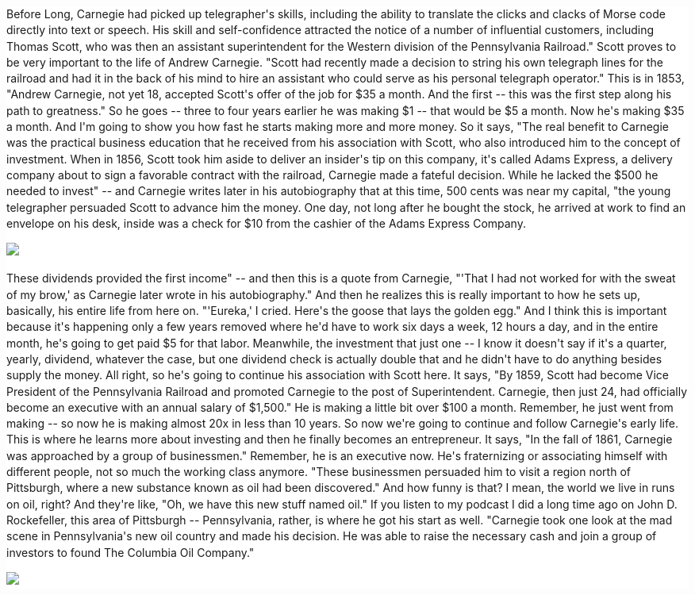 Before Long, Carnegie had picked up telegrapher's skills, including the ability to translate the clicks and clacks of Morse code directly into text or speech. His skill and self-confidence attracted the notice of a number of influential customers, including Thomas Scott, who was then an assistant superintendent for the Western division of the Pennsylvania Railroad." Scott proves to be very important to the life of Andrew Carnegie. "Scott had recently made a decision to string his own telegraph lines for the railroad and had it in the back of his mind to hire an assistant who could serve as his personal telegraph operator." This is in 1853, "Andrew Carnegie, not yet 18, accepted Scott's offer of the job for $35 a month. And the first -- this was the first step along his path to greatness." So he goes -- three to four years earlier he was making $1 -- that would be $5 a month. Now he's making $35 a month. And I'm going to show you how fast he starts making more and more money. So it says, "The real benefit to Carnegie was the practical business education that he received from his association with Scott, who also introduced him to the concept of investment. When in 1856, Scott took him aside to deliver an insider's tip on this company, it's called Adams Express, a delivery company about to sign a favorable contract with the railroad, Carnegie made a fateful decision. While he lacked the $500 he needed to invest" -- and Carnegie writes later in his autobiography that at this time, 500 cents was near my capital, "the young telegrapher persuaded Scott to advance him the money. One day, not long after he bought the stock, he arrived at work to find an envelope on his desk, inside was a check for $10 from the cashier of the Adams Express Company.

![](https://www.foundersnotes.com/static/images/new_icons/chevron-down-alt-thin.svg)

These dividends provided the first income" -- and then this is a quote from Carnegie, "'That I had not worked for with the sweat of my brow,' as Carnegie later wrote in his autobiography." And then he realizes this is really important to how he sets up, basically, his entire life from here on. "'Eureka,' I cried. Here's the goose that lays the golden egg." And I think this is important because it's happening only a few years removed where he'd have to work six days a week, 12 hours a day, and in the entire month, he's going to get paid $5 for that labor. Meanwhile, the investment that just one -- I know it doesn't say if it's a quarter, yearly, dividend, whatever the case, but one dividend check is actually double that and he didn't have to do anything besides supply the money. All right, so he's going to continue his association with Scott here. It says, "By 1859, Scott had become Vice President of the Pennsylvania Railroad and promoted Carnegie to the post of Superintendent. Carnegie, then just 24, had officially become an executive with an annual salary of $1,500." He is making a little bit over $100 a month. Remember, he just went from making -- so now he is making almost 20x in less than 10 years. So now we're going to continue and follow Carnegie's early life. This is where he learns more about investing and then he finally becomes an entrepreneur. It says, "In the fall of 1861, Carnegie was approached by a group of businessmen." Remember, he is an executive now. He's fraternizing or associating himself with different people, not so much the working class anymore. "These businessmen persuaded him to visit a region north of Pittsburgh, where a new substance known as oil had been discovered." And how funny is that? I mean, the world we live in runs on oil, right? And they're like, "Oh, we have this new stuff named oil." If you listen to my podcast I did a long time ago on John D. Rockefeller, this area of Pittsburgh -- Pennsylvania, rather, is where he got his start as well. "Carnegie took one look at the mad scene in Pennsylvania's new oil country and made his decision. He was able to raise the necessary cash and join a group of investors to found The Columbia Oil Company."

![](https://www.foundersnotes.com/static/images/new_icons/chevron-down-alt-thin.svg)
